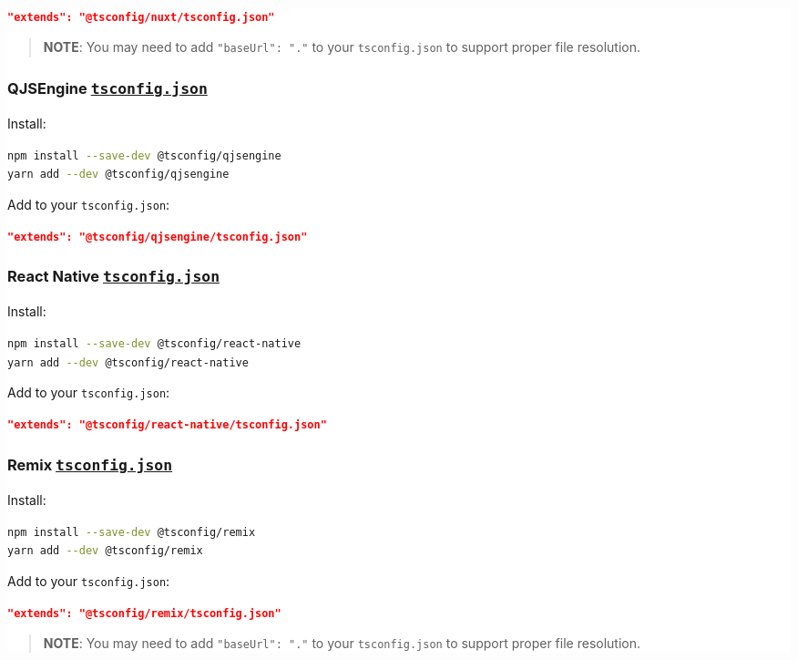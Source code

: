 ```json
"extends": "@tsconfig/nuxt/tsconfig.json"
```



> **NOTE**: You may need to add `"baseUrl": "."` to your `tsconfig.json` to support proper file resolution.

### QJSEngine <kbd><a href="./bases/qjsengine.json">tsconfig.json</a></kbd>

Install:

```sh
npm install --save-dev @tsconfig/qjsengine
yarn add --dev @tsconfig/qjsengine
```

Add to your `tsconfig.json`:

```json
"extends": "@tsconfig/qjsengine/tsconfig.json"
```

### React Native <kbd><a href="./bases/react-native.json">tsconfig.json</a></kbd>

Install:

```sh
npm install --save-dev @tsconfig/react-native
yarn add --dev @tsconfig/react-native
```

Add to your `tsconfig.json`:

```json
"extends": "@tsconfig/react-native/tsconfig.json"
```

### Remix <kbd><a href="./bases/remix.json">tsconfig.json</a></kbd>

Install:

```sh
npm install --save-dev @tsconfig/remix
yarn add --dev @tsconfig/remix
```

Add to your `tsconfig.json`:

```json
"extends": "@tsconfig/remix/tsconfig.json"
```



> **NOTE**: You may need to add `"baseUrl": "."` to your `tsconfig.json` to support proper file resolution.
